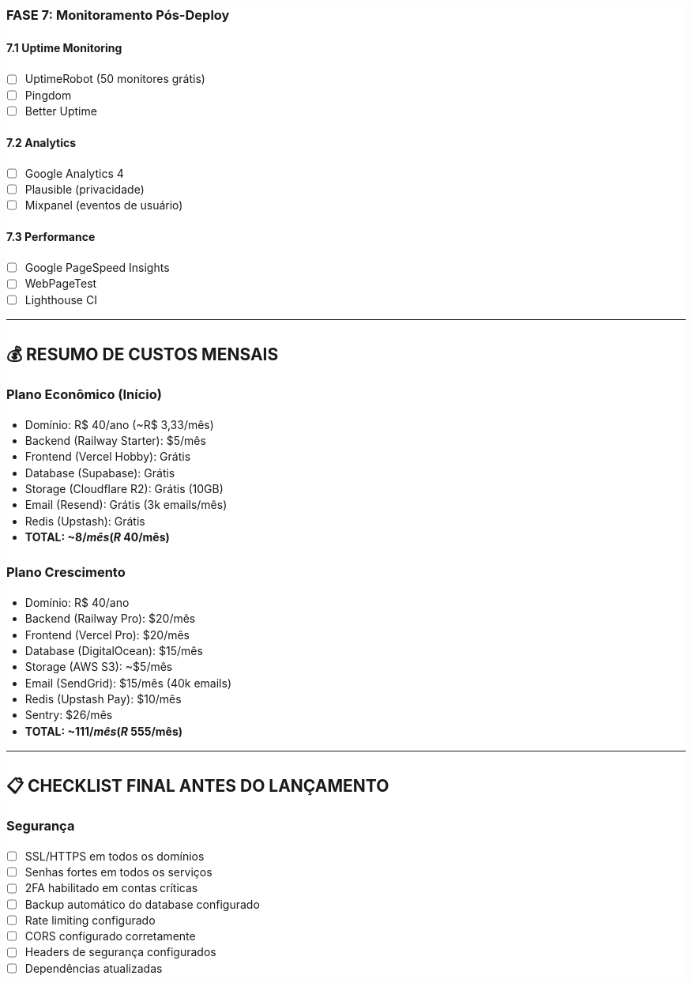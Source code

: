
### **FASE 7: Monitoramento Pós-Deploy**

#### **7.1 Uptime Monitoring**
- [ ] UptimeRobot (50 monitores grátis)
- [ ] Pingdom
- [ ] Better Uptime

#### **7.2 Analytics**
- [ ] Google Analytics 4
- [ ] Plausible (privacidade)
- [ ] Mixpanel (eventos de usuário)

#### **7.3 Performance**
- [ ] Google PageSpeed Insights
- [ ] WebPageTest
- [ ] Lighthouse CI

---

## 💰 **RESUMO DE CUSTOS MENSAIS**

### **Plano Econômico (Início)**
- Domínio: R$ 40/ano (~R$ 3,33/mês)
- Backend (Railway Starter): $5/mês
- Frontend (Vercel Hobby): Grátis
- Database (Supabase): Grátis
- Storage (Cloudflare R2): Grátis (10GB)
- Email (Resend): Grátis (3k emails/mês)
- Redis (Upstash): Grátis
- **TOTAL: ~$8/mês (R$ 40/mês)**

### **Plano Crescimento**
- Domínio: R$ 40/ano
- Backend (Railway Pro): $20/mês
- Frontend (Vercel Pro): $20/mês
- Database (DigitalOcean): $15/mês
- Storage (AWS S3): ~$5/mês
- Email (SendGrid): $15/mês (40k emails)
- Redis (Upstash Pay): $10/mês
- Sentry: $26/mês
- **TOTAL: ~$111/mês (R$ 555/mês)**

---

## 📋 **CHECKLIST FINAL ANTES DO LANÇAMENTO**

### **Segurança**
- [ ] SSL/HTTPS em todos os domínios
- [ ] Senhas fortes em todos os serviços
- [ ] 2FA habilitado em contas críticas
- [ ] Backup automático do database configurado
- [ ] Rate limiting configurado
- [ ] CORS configurado corretamente
- [ ] Headers de segurança configurados
- [ ] Dependências atualizadas

